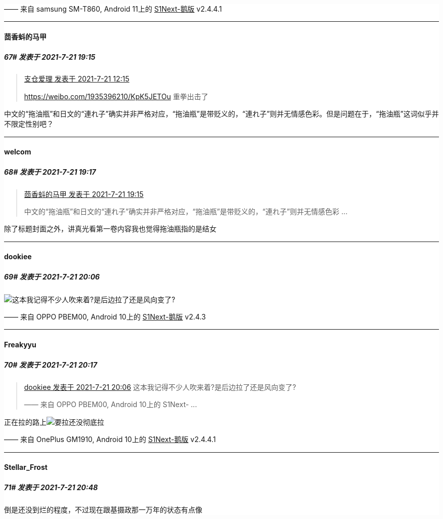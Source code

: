 —— 来自 samsung SM-T860, Android 11上的 [S1Next-鹅版](https://github.com/ykrank/S1-Next/releases) v2.4.4.1

*****

####  茴香蚪的马甲  
##### 67#       发表于 2021-7-21 19:15

<blockquote><a href="httphttps://bbs.saraba1st.com/2b/forum.php?mod=redirect&amp;goto=findpost&amp;pid=52043506&amp;ptid=2016204" target="_blank">支仓爱理 发表于 2021-7-21 12:15</a>

https://weibo.com/1935396210/KpK5JETOu 重拳出击了</blockquote>
中文的“拖油瓶”和日文的“連れ子”确实并非严格对应，“拖油瓶”是带贬义的，“連れ子”则并无情感色彩。但是问题在于，“拖油瓶”这词似乎并不限定性别吧？

*****

####  welcom  
##### 68#       发表于 2021-7-21 19:17

<blockquote><a href="httphttps://bbs.saraba1st.com/2b/forum.php?mod=redirect&amp;goto=findpost&amp;pid=52048547&amp;ptid=2016204" target="_blank">茴香蚪的马甲 发表于 2021-7-21 19:15</a>

中文的“拖油瓶”和日文的“連れ子”确实并非严格对应，“拖油瓶”是带贬义的，“連れ子”则并无情感色彩 ...</blockquote>
除了标题封面之外，讲真光看第一卷内容我也觉得拖油瓶指的是结女

*****

####  dookiee  
##### 69#       发表于 2021-7-21 20:06

<img src="https://static.saraba1st.com/image/smiley/face2017/037.png" referrerpolicy="no-referrer">这本我记得不少人吹来着?是后边拉了还是风向变了?

—— 来自 OPPO PBEM00, Android 10上的 [S1Next-鹅版](https://github.com/ykrank/S1-Next/releases) v2.4.3

*****

####  Freakyyu  
##### 70#       发表于 2021-7-21 20:17

<blockquote><a href="httphttps://bbs.saraba1st.com/2b/forum.php?mod=redirect&amp;goto=findpost&amp;pid=52049300&amp;ptid=2016204" target="_blank">dookiee 发表于 2021-7-21 20:06</a>
这本我记得不少人吹来着?是后边拉了还是风向变了?

—— 来自 OPPO PBEM00, Android 10上的 S1Next- ...</blockquote>
正在拉的路上<img src="https://static.saraba1st.com/image/smiley/face2017/067.png" referrerpolicy="no-referrer">要拉还没彻底拉

—— 来自 OnePlus GM1910, Android 10上的 [S1Next-鹅版](https://github.com/ykrank/S1-Next/releases) v2.4.4.1

*****

####  Stellar_Frost  
##### 71#       发表于 2021-7-21 20:48

倒是还没到烂的程度，不过现在跟基摄政那一万年的状态有点像
